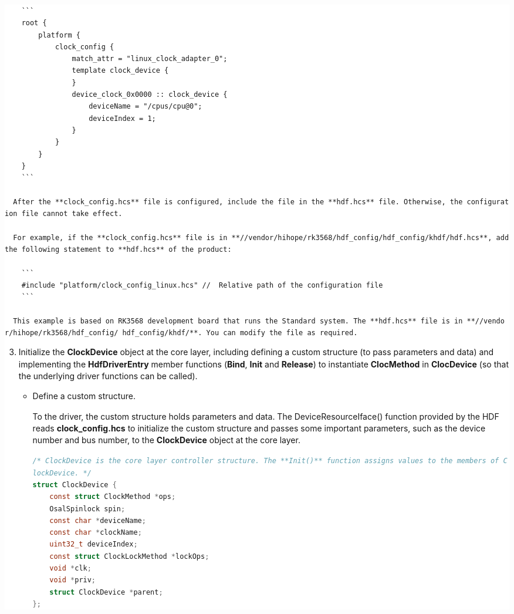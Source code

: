         ```
        root {
            platform {
                clock_config {
                    match_attr = "linux_clock_adapter_0";
                    template clock_device {
                    }
                    device_clock_0x0000 :: clock_device {
                        deviceName = "/cpus/cpu@0";
                        deviceIndex = 1;
                    }
                }
            }
        }
        ```

      After the **clock_config.hcs** file is configured, include the file in the **hdf.hcs** file. Otherwise, the configuration file cannot take effect.
      
      For example, if the **clock_config.hcs** file is in **//vendor/hihope/rk3568/hdf_config/hdf_config/khdf/hdf.hcs**, add the following statement to **hdf.hcs** of the product:

        ```
        #include "platform/clock_config_linux.hcs" //  Relative path of the configuration file
        ```

      This example is based on RK3568 development board that runs the Standard system. The **hdf.hcs** file is in **//vendor/hihope/rk3568/hdf_config/ hdf_config/khdf/**. You can modify the file as required.

3. Initialize the **ClockDevice** object at the core layer, including defining a custom structure (to pass parameters and data) and implementing the **HdfDriverEntry** member functions (**Bind**, **Init** and **Release**) to instantiate **ClocMethod** in **ClocDevice** (so that the underlying driver functions can be called).

   - Define a custom structure.

      To the driver, the custom structure holds parameters and data. The DeviceResourceIface() function provided by the HDF reads **clock_config.hcs** to initialize the custom structure and passes some important parameters, such as the device number and bus number, to the **ClockDevice** object at the core layer.
        ```c
      /* ClockDevice is the core layer controller structure. The **Init()** function assigns values to the members of ClockDevice. */
        struct ClockDevice {
            const struct ClockMethod *ops;
            OsalSpinlock spin;
            const char *deviceName;
            const char *clockName;
            uint32_t deviceIndex;
            const struct ClockLockMethod *lockOps;
            void *clk;
            void *priv;
            struct ClockDevice *parent;
        };
        ```
      